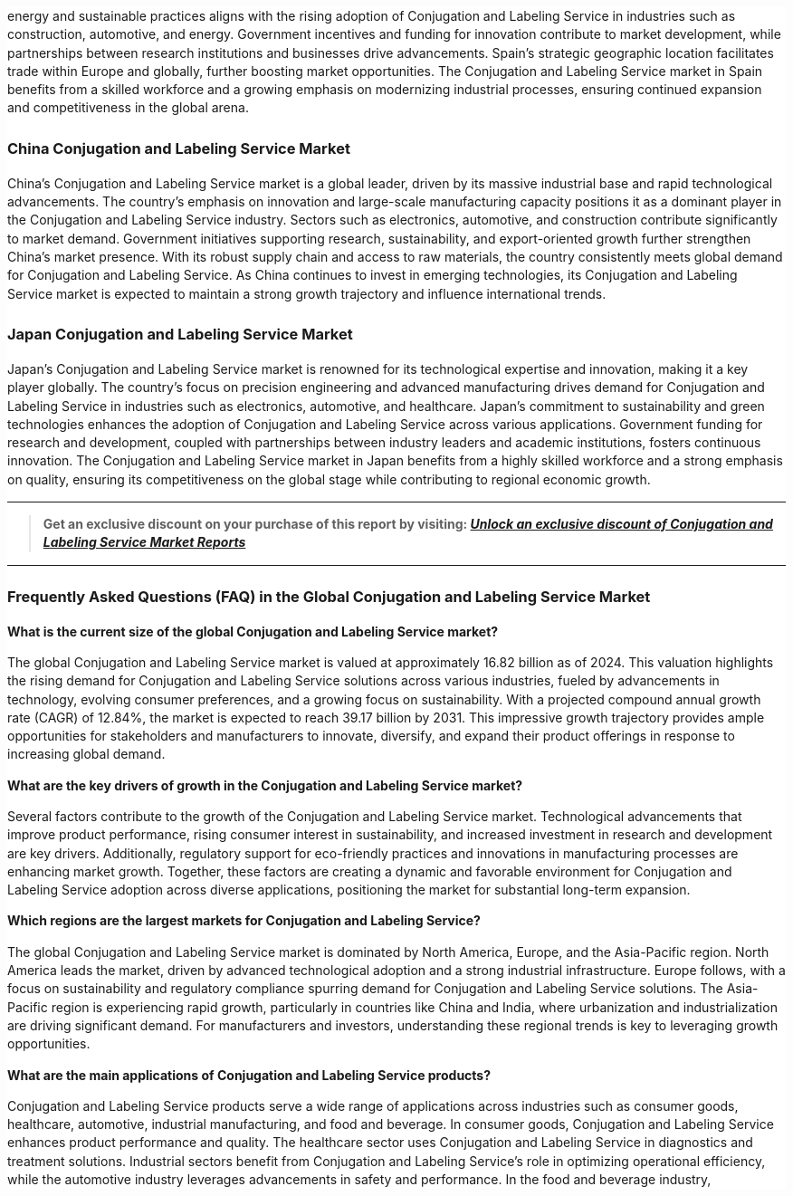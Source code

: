 energy and sustainable practices aligns with the rising adoption of Conjugation and Labeling Service in industries such as construction, automotive, and energy. Government incentives and funding for innovation contribute to market development, while partnerships between research institutions and businesses drive advancements. Spain&rsquo;s strategic geographic location facilitates trade within Europe and globally, further boosting market opportunities. The Conjugation and Labeling Service market in Spain benefits from a skilled workforce and a growing emphasis on modernizing industrial processes, ensuring continued expansion and competitiveness in the global arena.</p><h3>China Conjugation and Labeling Service Market</h3><p>China&rsquo;s Conjugation and Labeling Service market is a global leader, driven by its massive industrial base and rapid technological advancements. The country&rsquo;s emphasis on innovation and large-scale manufacturing capacity positions it as a dominant player in the Conjugation and Labeling Service industry. Sectors such as electronics, automotive, and construction contribute significantly to market demand. Government initiatives supporting research, sustainability, and export-oriented growth further strengthen China&rsquo;s market presence. With its robust supply chain and access to raw materials, the country consistently meets global demand for Conjugation and Labeling Service. As China continues to invest in emerging technologies, its Conjugation and Labeling Service market is expected to maintain a strong growth trajectory and influence international trends.</p><h3>Japan Conjugation and Labeling Service Market</h3><p>Japan&rsquo;s Conjugation and Labeling Service market is renowned for its technological expertise and innovation, making it a key player globally. The country&rsquo;s focus on precision engineering and advanced manufacturing drives demand for Conjugation and Labeling Service in industries such as electronics, automotive, and healthcare. Japan&rsquo;s commitment to sustainability and green technologies enhances the adoption of Conjugation and Labeling Service across various applications. Government funding for research and development, coupled with partnerships between industry leaders and academic institutions, fosters continuous innovation. The Conjugation and Labeling Service market in Japan benefits from a highly skilled workforce and a strong emphasis on quality, ensuring its competitiveness on the global stage while contributing to regional economic growth.</p><hr /><blockquote><p><strong>Get an exclusive discount on your purchase of this report by visiting: <em><a href="://marketresearchpulse.com/ask-for-discount/61066?utm_source=Github&amp;utm_medium=030">Unlock an exclusive discount of Conjugation and Labeling Service Market Reports</a></em>&nbsp;</strong></p></blockquote><hr /><h3>Frequently Asked Questions (FAQ) in the Global Conjugation and Labeling Service Market</h3><p><strong>What is the current size of the global Conjugation and Labeling Service market?</strong></p><p>The global Conjugation and Labeling Service market is valued at approximately 16.82 billion as of 2024. This valuation highlights the rising demand for Conjugation and Labeling Service solutions across various industries, fueled by advancements in technology, evolving consumer preferences, and a growing focus on sustainability. With a projected compound annual growth rate (CAGR) of 12.84%, the market is expected to reach 39.17 billion by 2031. This impressive growth trajectory provides ample opportunities for stakeholders and manufacturers to innovate, diversify, and expand their product offerings in response to increasing global demand.</p><p><strong>What are the key drivers of growth in the Conjugation and Labeling Service market?</strong></p><p>Several factors contribute to the growth of the Conjugation and Labeling Service market. Technological advancements that improve product performance, rising consumer interest in sustainability, and increased investment in research and development are key drivers. Additionally, regulatory support for eco-friendly practices and innovations in manufacturing processes are enhancing market growth. Together, these factors are creating a dynamic and favorable environment for Conjugation and Labeling Service adoption across diverse applications, positioning the market for substantial long-term expansion.</p><p><strong>Which regions are the largest markets for Conjugation and Labeling Service?</strong></p><p>The global Conjugation and Labeling Service market is dominated by North America, Europe, and the Asia-Pacific region. North America leads the market, driven by advanced technological adoption and a strong industrial infrastructure. Europe follows, with a focus on sustainability and regulatory compliance spurring demand for Conjugation and Labeling Service solutions. The Asia-Pacific region is experiencing rapid growth, particularly in countries like China and India, where urbanization and industrialization are driving significant demand. For manufacturers and investors, understanding these regional trends is key to leveraging growth opportunities.</p><p><strong>What are the main applications of Conjugation and Labeling Service products?</strong></p><p>Conjugation and Labeling Service products serve a wide range of applications across industries such as consumer goods, healthcare, automotive, industrial manufacturing, and food and beverage. In consumer goods, Conjugation and Labeling Service enhances product performance and quality. The healthcare sector uses Conjugation and Labeling Service in diagnostics and treatment solutions. Industrial sectors benefit from Conjugation and Labeling Service&rsquo;s role in optimizing operational efficiency, while the automotive industry leverages advancements in safety and performance. In the food and beverage industry,